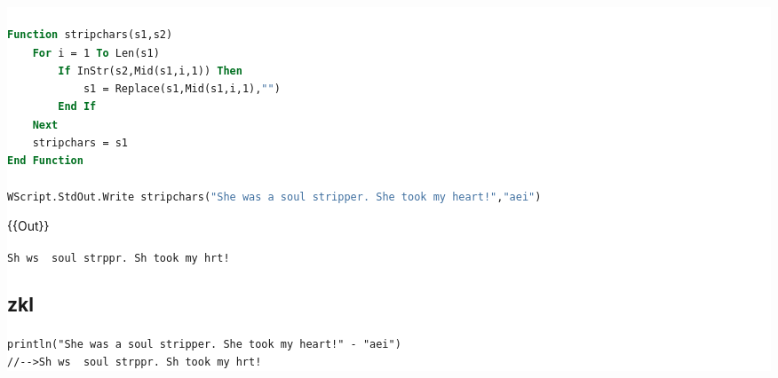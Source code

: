 
```vb

Function stripchars(s1,s2)
	For i = 1 To Len(s1)
		If InStr(s2,Mid(s1,i,1)) Then
			s1 = Replace(s1,Mid(s1,i,1),"")
		End If
	Next
	stripchars = s1
End Function

WScript.StdOut.Write stripchars("She was a soul stripper. She took my heart!","aei")

```


{{Out}}

```txt
Sh ws  soul strppr. Sh took my hrt!
```



## zkl


```zkl
println("She was a soul stripper. She took my heart!" - "aei")
//-->Sh ws  soul strppr. Sh took my hrt!
```


